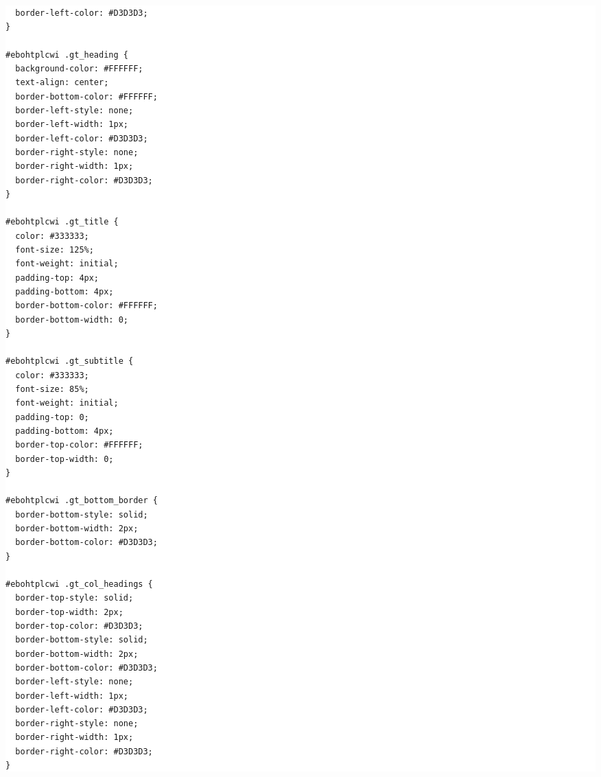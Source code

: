       border-left-color: #D3D3D3;
    }
    
    #ebohtplcwi .gt_heading {
      background-color: #FFFFFF;
      text-align: center;
      border-bottom-color: #FFFFFF;
      border-left-style: none;
      border-left-width: 1px;
      border-left-color: #D3D3D3;
      border-right-style: none;
      border-right-width: 1px;
      border-right-color: #D3D3D3;
    }
    
    #ebohtplcwi .gt_title {
      color: #333333;
      font-size: 125%;
      font-weight: initial;
      padding-top: 4px;
      padding-bottom: 4px;
      border-bottom-color: #FFFFFF;
      border-bottom-width: 0;
    }
    
    #ebohtplcwi .gt_subtitle {
      color: #333333;
      font-size: 85%;
      font-weight: initial;
      padding-top: 0;
      padding-bottom: 4px;
      border-top-color: #FFFFFF;
      border-top-width: 0;
    }
    
    #ebohtplcwi .gt_bottom_border {
      border-bottom-style: solid;
      border-bottom-width: 2px;
      border-bottom-color: #D3D3D3;
    }
    
    #ebohtplcwi .gt_col_headings {
      border-top-style: solid;
      border-top-width: 2px;
      border-top-color: #D3D3D3;
      border-bottom-style: solid;
      border-bottom-width: 2px;
      border-bottom-color: #D3D3D3;
      border-left-style: none;
      border-left-width: 1px;
      border-left-color: #D3D3D3;
      border-right-style: none;
      border-right-width: 1px;
      border-right-color: #D3D3D3;
    }
    